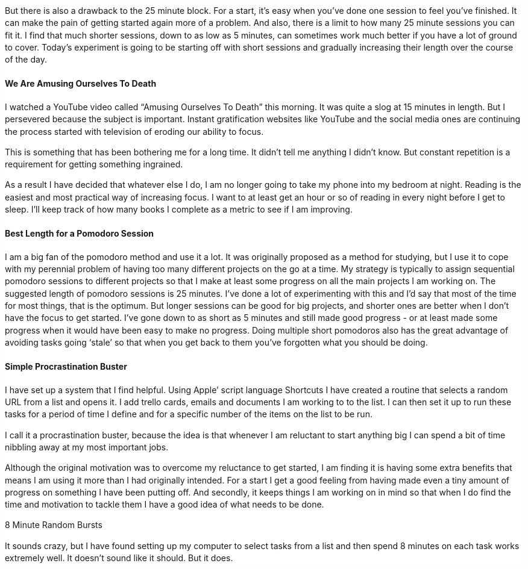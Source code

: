 But there is also a drawback to the 25 minute block. For a start, it’s easy when you’ve done one session to feel you’ve finished. It can make the pain of getting started again more of a problem. And also, there is a limit to how many 25 minute sessions you can fit it. I find that much shorter sessions, down to as low as 5 minutes, can sometimes work much better if you have a lot of ground to cover. Today’s experiment is going to be starting off with short sessions and gradually increasing their length over the course of the day.

#### **We Are Amusing Ourselves To Death**

I watched a YouTube video called “Amusing Ourselves To Death” this morning. It was quite a slog at 15 minutes in length. But I persevered because the subject is important. Instant gratification websites like YouTube and the social media ones are continuing the process started with television of eroding our ability to focus. 

This is something that has been bothering me for a long time. It didn’t tell me anything I didn’t know. But constant repetition is a requirement for getting something ingrained.

As a result I have decided that whatever else I do, I am no longer going to take my phone into my bedroom at night. Reading is the easiest and most practical way of increasing focus. I want to at least get an hour or so of reading in every night before I get to sleep. I’ll keep track of how many books I complete as a metric to see if I am improving.

#### **Best Length for a Pomodoro Session**

I am a big fan of the pomodoro method and use it a lot. It was originally proposed as a method for studying, but I use it to cope with my perennial problem of having too many different projects on the go at a time. My strategy is typically to assign sequential pomodoro sessions to different projects so that I make at least some progress on all the main projects I am working on. The suggested length of pomodoro sessions is 25 minutes. I’ve done a lot of experimenting with this and I’d say that most of the time for most things, that is the optimum. But longer sessions can be good for big projects, and shorter ones are better when I don’t have the focus to get started. I’ve gone down to as short as 5 minutes and still made good progress \- or at least made some progress when it would have been easy to make no progress. Doing multiple short pomodoros also has the great advantage of avoiding tasks going ‘stale’ so that when you get back to them you’ve forgotten what you should be doing.

#### 

#### **Simple Procrastination Buster**

I have set up a system that I find helpful. Using Apple’ script language Shortcuts I have created a routine that selects a random URL from a list and opens it. I add trello cards, emails and documents I am working to to the list. I can then set it up to run these tasks for a period of time I define and for a specific number of the items on the list to be run.

I call it a procrastination buster, because the idea is that whenever I am reluctant to start anything big I can spend a bit of time nibbling away at my most important jobs.

Although the original motivation was to overcome my reluctance to get started, I am finding it is having some extra benefits that means I am using it more than I had originally intended. For a start I get a good feeling from having made even a tiny amount of progress on something I have been putting off. And secondly, it keeps things I am working on in mind so that when I do find the time and motivation to tackle them I have a good idea of what needs to be done.

8 Minute Random Bursts

It sounds crazy, but I have found setting up my computer to select tasks from a list and then spend 8 minutes on each task works extremely well. It doesn’t sound like it should. But it does.
